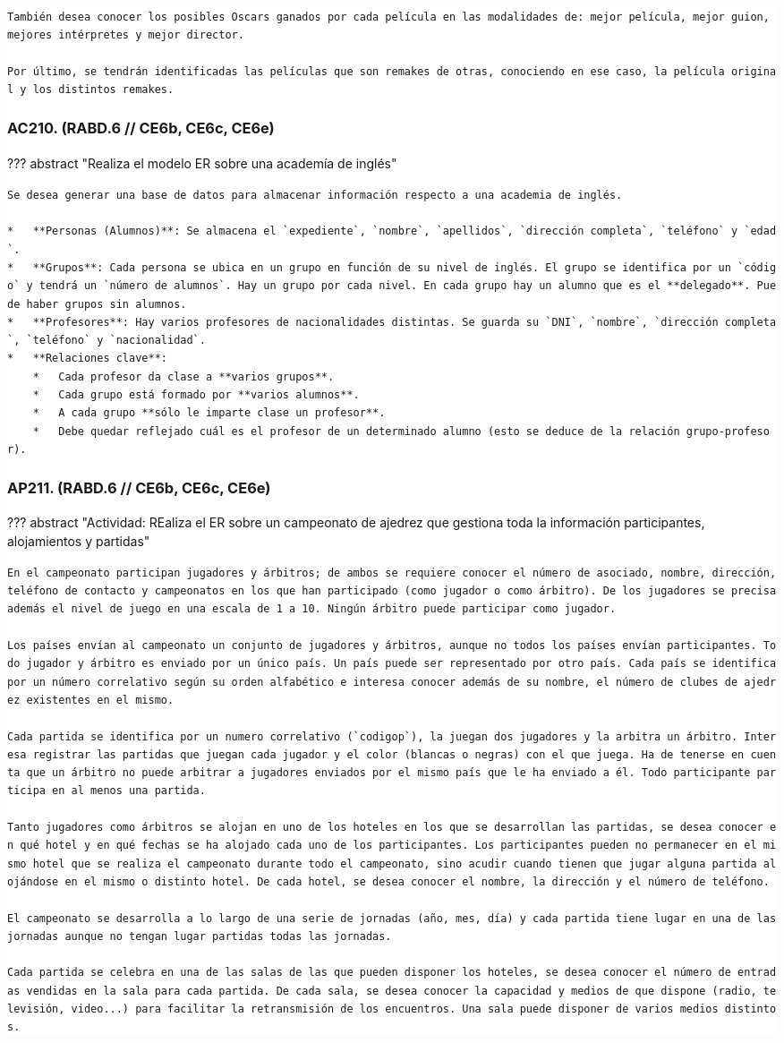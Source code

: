     También desea conocer los posibles Oscars ganados por cada película en las modalidades de: mejor película, mejor guion, mejores intérpretes y mejor director.

    Por último, se tendrán identificadas las películas que son remakes de otras, conociendo en ese caso, la película original y los distintos remakes.

### **AC210**. (RABD.6 // CE6b, CE6c, CE6e)

??? abstract "Realiza el modelo ER sobre una academía de inglés"

    Se desea generar una base de datos para almacenar información respecto a una academia de inglés.

    *   **Personas (Alumnos)**: Se almacena el `expediente`, `nombre`, `apellidos`, `dirección completa`, `teléfono` y `edad`.
    *   **Grupos**: Cada persona se ubica en un grupo en función de su nivel de inglés. El grupo se identifica por un `código` y tendrá un `número de alumnos`. Hay un grupo por cada nivel. En cada grupo hay un alumno que es el **delegado**. Puede haber grupos sin alumnos.
    *   **Profesores**: Hay varios profesores de nacionalidades distintas. Se guarda su `DNI`, `nombre`, `dirección completa`, `teléfono` y `nacionalidad`.
    *   **Relaciones clave**:
        *   Cada profesor da clase a **varios grupos**.
        *   Cada grupo está formado por **varios alumnos**.
        *   A cada grupo **sólo le imparte clase un profesor**.
        *   Debe quedar reflejado cuál es el profesor de un determinado alumno (esto se deduce de la relación grupo-profesor).

### **AP211**. (RABD.6 // CE6b, CE6c, CE6e)

??? abstract "Actividad: REaliza el ER sobre un campeonato de ajedrez que gestiona toda la información participantes, alojamientos y partidas"

    En el campeonato participan jugadores y árbitros; de ambos se requiere conocer el número de asociado, nombre, dirección, teléfono de contacto y campeonatos en los que han participado (como jugador o como árbitro). De los jugadores se precisa además el nivel de juego en una escala de 1 a 10. Ningún árbitro puede participar como jugador.

    Los países envían al campeonato un conjunto de jugadores y árbitros, aunque no todos los países envían participantes. Todo jugador y árbitro es enviado por un único país. Un país puede ser representado por otro país. Cada país se identifica por un número correlativo según su orden alfabético e interesa conocer además de su nombre, el número de clubes de ajedrez existentes en el mismo.

    Cada partida se identifica por un numero correlativo (`codigop`), la juegan dos jugadores y la arbitra un árbitro. Interesa registrar las partidas que juegan cada jugador y el color (blancas o negras) con el que juega. Ha de tenerse en cuenta que un árbitro no puede arbitrar a jugadores enviados por el mismo país que le ha enviado a él. Todo participante participa en al menos una partida.

    Tanto jugadores como árbitros se alojan en uno de los hoteles en los que se desarrollan las partidas, se desea conocer en qué hotel y en qué fechas se ha alojado cada uno de los participantes. Los participantes pueden no permanecer en el mismo hotel que se realiza el campeonato durante todo el campeonato, sino acudir cuando tienen que jugar alguna partida alojándose en el mismo o distinto hotel. De cada hotel, se desea conocer el nombre, la dirección y el número de teléfono.

    El campeonato se desarrolla a lo largo de una serie de jornadas (año, mes, día) y cada partida tiene lugar en una de las jornadas aunque no tengan lugar partidas todas las jornadas.

    Cada partida se celebra en una de las salas de las que pueden disponer los hoteles, se desea conocer el número de entradas vendidas en la sala para cada partida. De cada sala, se desea conocer la capacidad y medios de que dispone (radio, televisión, video...) para facilitar la retransmisión de los encuentros. Una sala puede disponer de varios medios distintos.
